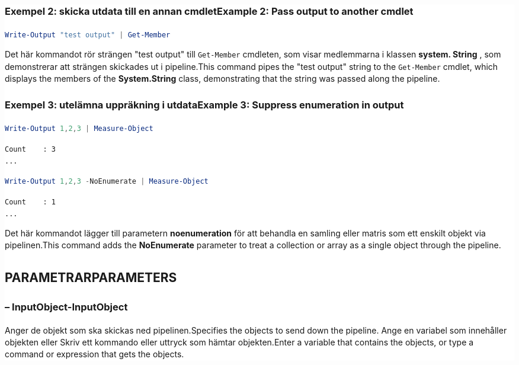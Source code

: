 ### <span data-ttu-id="2ffd8-124">Exempel 2: skicka utdata till en annan cmdlet</span><span class="sxs-lookup"><span data-stu-id="2ffd8-124">Example 2: Pass output to another cmdlet</span></span>

```powershell
Write-Output "test output" | Get-Member
```

<span data-ttu-id="2ffd8-125">Det här kommandot rör strängen "test output" till `Get-Member` cmdleten, som visar medlemmarna i klassen **system. String** , som demonstrerar att strängen skickades ut i pipeline.</span><span class="sxs-lookup"><span data-stu-id="2ffd8-125">This command pipes the "test output" string to the `Get-Member` cmdlet, which displays the members of the **System.String** class, demonstrating that the string was passed along the pipeline.</span></span>

### <span data-ttu-id="2ffd8-126">Exempel 3: utelämna uppräkning i utdata</span><span class="sxs-lookup"><span data-stu-id="2ffd8-126">Example 3: Suppress enumeration in output</span></span>

```powershell
Write-Output 1,2,3 | Measure-Object
```

```Output
Count    : 3
...
```

```powershell
Write-Output 1,2,3 -NoEnumerate | Measure-Object
```

```Output
Count    : 1
...
```

<span data-ttu-id="2ffd8-127">Det här kommandot lägger till parametern **noenumeration** för att behandla en samling eller matris som ett enskilt objekt via pipelinen.</span><span class="sxs-lookup"><span data-stu-id="2ffd8-127">This command adds the **NoEnumerate** parameter to treat a collection or array as a single object through the pipeline.</span></span>

## <span data-ttu-id="2ffd8-128">PARAMETRAR</span><span class="sxs-lookup"><span data-stu-id="2ffd8-128">PARAMETERS</span></span>

### <span data-ttu-id="2ffd8-129">– InputObject</span><span class="sxs-lookup"><span data-stu-id="2ffd8-129">-InputObject</span></span>

<span data-ttu-id="2ffd8-130">Anger de objekt som ska skickas ned pipelinen.</span><span class="sxs-lookup"><span data-stu-id="2ffd8-130">Specifies the objects to send down the pipeline.</span></span> <span data-ttu-id="2ffd8-131">Ange en variabel som innehåller objekten eller Skriv ett kommando eller uttryck som hämtar objekten.</span><span class="sxs-lookup"><span data-stu-id="2ffd8-131">Enter a variable that contains the objects, or type a command or expression that gets the objects.</span></span>
